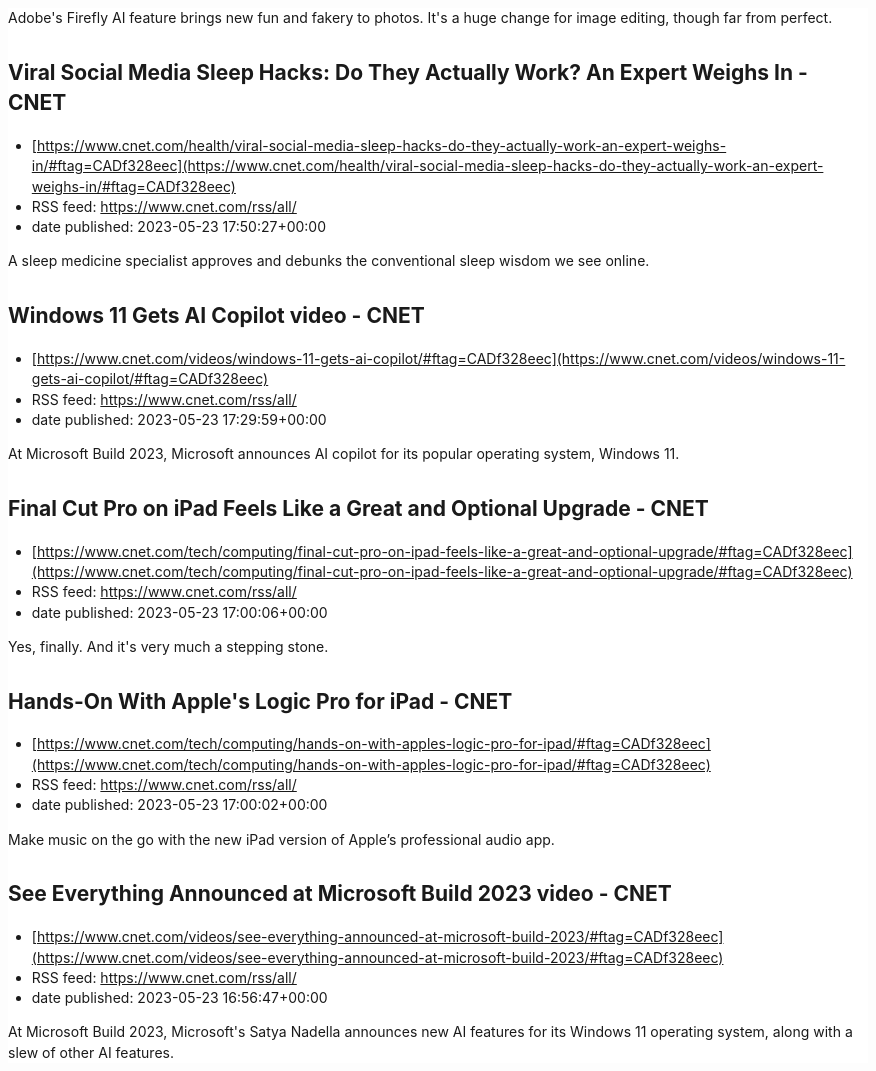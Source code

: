 Adobe's Firefly AI feature brings new fun and fakery to photos. It's a huge change for image editing, though far from perfect.

## Viral Social Media Sleep Hacks: Do They Actually Work? An Expert Weighs In     - CNET
 - [https://www.cnet.com/health/viral-social-media-sleep-hacks-do-they-actually-work-an-expert-weighs-in/#ftag=CADf328eec](https://www.cnet.com/health/viral-social-media-sleep-hacks-do-they-actually-work-an-expert-weighs-in/#ftag=CADf328eec)
 - RSS feed: https://www.cnet.com/rss/all/
 - date published: 2023-05-23 17:50:27+00:00

A sleep medicine specialist approves and debunks the conventional sleep wisdom we see online.

## Windows 11 Gets AI Copilot video     - CNET
 - [https://www.cnet.com/videos/windows-11-gets-ai-copilot/#ftag=CADf328eec](https://www.cnet.com/videos/windows-11-gets-ai-copilot/#ftag=CADf328eec)
 - RSS feed: https://www.cnet.com/rss/all/
 - date published: 2023-05-23 17:29:59+00:00

At Microsoft Build 2023, Microsoft announces AI copilot for its popular operating system, Windows 11.

## Final Cut Pro on iPad Feels Like a Great and Optional Upgrade     - CNET
 - [https://www.cnet.com/tech/computing/final-cut-pro-on-ipad-feels-like-a-great-and-optional-upgrade/#ftag=CADf328eec](https://www.cnet.com/tech/computing/final-cut-pro-on-ipad-feels-like-a-great-and-optional-upgrade/#ftag=CADf328eec)
 - RSS feed: https://www.cnet.com/rss/all/
 - date published: 2023-05-23 17:00:06+00:00

Yes, finally. And it's very much a stepping stone.

## Hands-On With Apple's Logic Pro for iPad     - CNET
 - [https://www.cnet.com/tech/computing/hands-on-with-apples-logic-pro-for-ipad/#ftag=CADf328eec](https://www.cnet.com/tech/computing/hands-on-with-apples-logic-pro-for-ipad/#ftag=CADf328eec)
 - RSS feed: https://www.cnet.com/rss/all/
 - date published: 2023-05-23 17:00:02+00:00

Make music on the go with the new iPad version of Apple’s professional audio app.

## See Everything Announced at Microsoft Build 2023 video     - CNET
 - [https://www.cnet.com/videos/see-everything-announced-at-microsoft-build-2023/#ftag=CADf328eec](https://www.cnet.com/videos/see-everything-announced-at-microsoft-build-2023/#ftag=CADf328eec)
 - RSS feed: https://www.cnet.com/rss/all/
 - date published: 2023-05-23 16:56:47+00:00

At Microsoft Build 2023, Microsoft's Satya Nadella announces new AI features for its Windows 11 operating system, along with a slew of other AI features.
